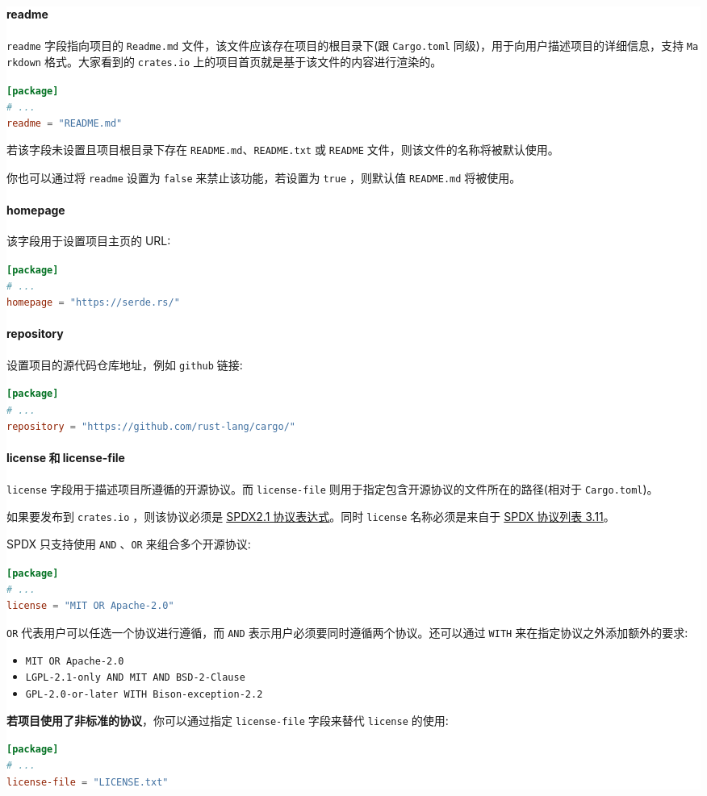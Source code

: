 #### readme

`readme` 字段指向项目的 `Readme.md` 文件，该文件应该存在项目的根目录下(跟 `Cargo.toml` 同级)，用于向用户描述项目的详细信息，支持 `Markdown` 格式。大家看到的 `crates.io` 上的项目首页就是基于该文件的内容进行渲染的。

```toml
[package]
# ...
readme = "README.md"
```

若该字段未设置且项目根目录下存在 `README.md`、`README.txt` 或 `README` 文件，则该文件的名称将被默认使用。

你也可以通过将 `readme` 设置为 `false` 来禁止该功能，若设置为 `true` ，则默认值 `README.md` 将被使用。

#### homepage

该字段用于设置项目主页的 URL:

```toml
[package]
# ...
homepage = "https://serde.rs/"
```

#### repository

设置项目的源代码仓库地址，例如 `github` 链接:

```toml
[package]
# ...
repository = "https://github.com/rust-lang/cargo/"
```

#### license 和 license-file

`license` 字段用于描述项目所遵循的开源协议。而 `license-file` 则用于指定包含开源协议的文件所在的路径(相对于 `Cargo.toml`)。

如果要发布到 `crates.io` ，则该协议必须是 [SPDX2.1 协议表达式](https://doc.rust-lang.org/stable/cargo/reference/manifest.html#the-badges-section)。同时 `license` 名称必须是来自于 [SPDX 协议列表 3.11](https://github.com/spdx/license-list-data/tree/v3.11)。

SPDX 只支持使用 `AND` 、`OR` 来组合多个开源协议:

```toml
[package]
# ...
license = "MIT OR Apache-2.0"
```

`OR` 代表用户可以任选一个协议进行遵循，而 `AND` 表示用户必须要同时遵循两个协议。还可以通过 `WITH` 来在指定协议之外添加额外的要求:

- `MIT OR Apache-2.0`
- `LGPL-2.1-only AND MIT AND BSD-2-Clause`
- `GPL-2.0-or-later WITH Bison-exception-2.2`

**若项目使用了非标准的协议**，你可以通过指定 `license-file` 字段来替代 `license` 的使用:

```toml
[package]
# ...
license-file = "LICENSE.txt"
```
